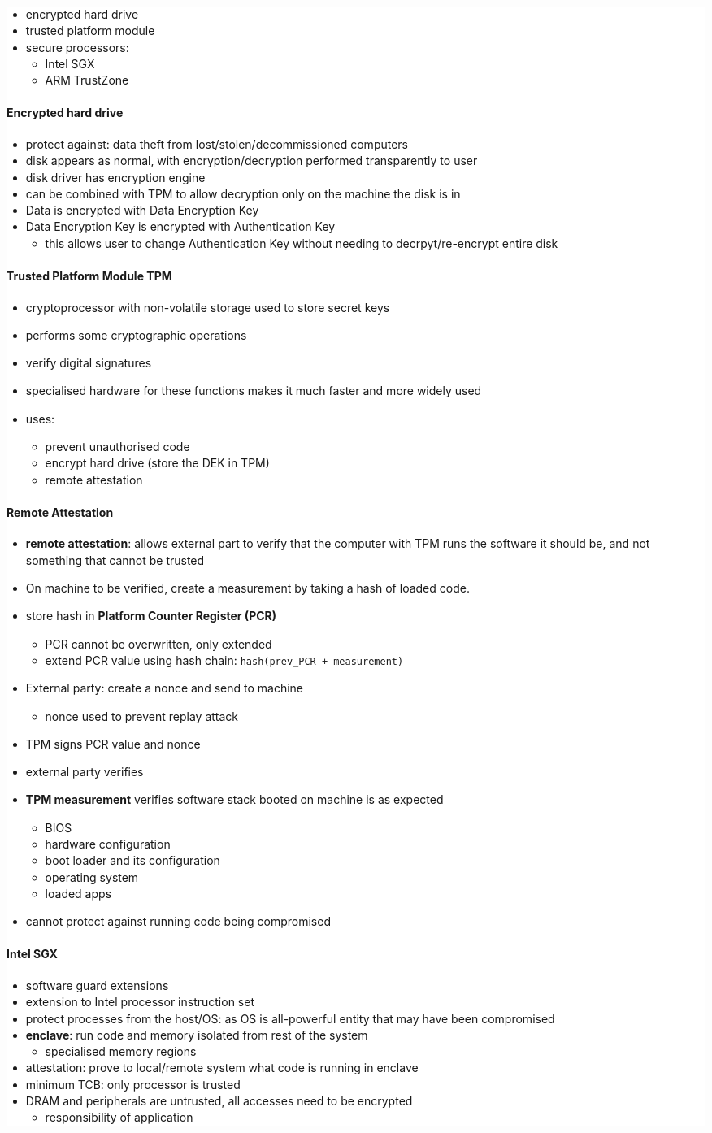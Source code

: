 - encrypted hard drive
- trusted platform module
- secure processors:
  - Intel SGX
  - ARM TrustZone

#### Encrypted hard drive

- protect against: data theft from lost/stolen/decommissioned computers
- disk appears as normal, with encryption/decryption performed transparently to user
- disk driver has encryption engine
- can be combined with TPM to allow decryption only on the machine the disk is in
- Data is encrypted with Data Encryption Key
- Data Encryption Key is encrypted with Authentication Key
  - this allows user to change Authentication Key without needing to decrpyt/re-encrypt
    entire disk

#### Trusted Platform Module TPM

- cryptoprocessor with non-volatile storage used to store secret keys
- performs some cryptographic operations
- verify digital signatures
- specialised hardware for these functions makes it much faster and more widely used

- uses:
  - prevent unauthorised code
  - encrypt hard drive (store the DEK in TPM)
  - remote attestation

#### Remote Attestation

- **remote attestation**: allows external part to verify that the computer with TPM
  runs the software it should be, and not something that cannot be trusted

- On machine to be verified, create a measurement by taking a hash of loaded code.
- store hash in **Platform Counter Register (PCR)**
  - PCR cannot be overwritten, only extended
  - extend PCR value using hash chain: `hash(prev_PCR + measurement)`
- External party: create a nonce and send to machine
  - nonce used to prevent replay attack
- TPM signs PCR value and nonce
- external party verifies

- **TPM measurement** verifies software stack booted on machine is as expected
  - BIOS
  - hardware configuration
  - boot loader and its configuration
  - operating system
  - loaded apps

- cannot protect against running code being compromised

#### Intel SGX

- software guard extensions
- extension to Intel processor instruction set
- protect processes from the host/OS: as OS is all-powerful entity that may have been
  compromised
- **enclave**: run code and memory isolated from rest of the system
  - specialised memory regions
- attestation: prove to local/remote system what code is running in enclave
- minimum TCB: only processor is trusted
- DRAM and peripherals are untrusted, all accesses need to be encrypted
  - responsibility of application
